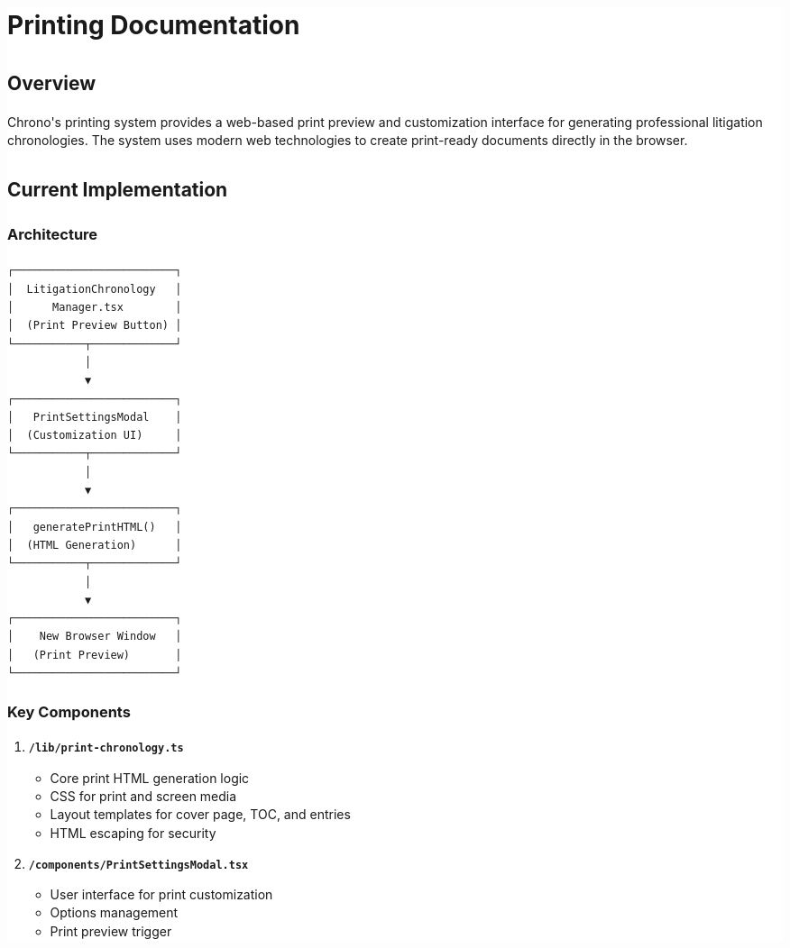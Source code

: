 # Printing Documentation

## Overview

Chrono's printing system provides a web-based print preview and customization interface for generating professional litigation chronologies. The system uses modern web technologies to create print-ready documents directly in the browser.

## Current Implementation

### Architecture

```
┌─────────────────────────┐
│  LitigationChronology   │
│      Manager.tsx        │
│  (Print Preview Button) │
└───────────┬─────────────┘
            │
            ▼
┌─────────────────────────┐
│   PrintSettingsModal    │
│  (Customization UI)     │
└───────────┬─────────────┘
            │
            ▼
┌─────────────────────────┐
│   generatePrintHTML()   │
│  (HTML Generation)      │
└───────────┬─────────────┘
            │
            ▼
┌─────────────────────────┐
│    New Browser Window   │
│   (Print Preview)       │
└─────────────────────────┘
```

### Key Components

1. **`/lib/print-chronology.ts`**
   - Core print HTML generation logic
   - CSS for print and screen media
   - Layout templates for cover page, TOC, and entries
   - HTML escaping for security

2. **`/components/PrintSettingsModal.tsx`**
   - User interface for print customization
   - Options management
   - Print preview trigger
